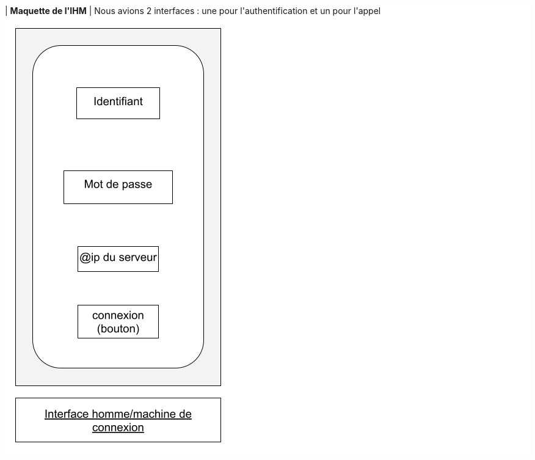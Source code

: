 | **Maquette de l'IHM**       | Nous avions 2 interfaces : une pour l'authentification et un pour l'appel ![Image](images/maquette_IHM_connexion%20(1).png)